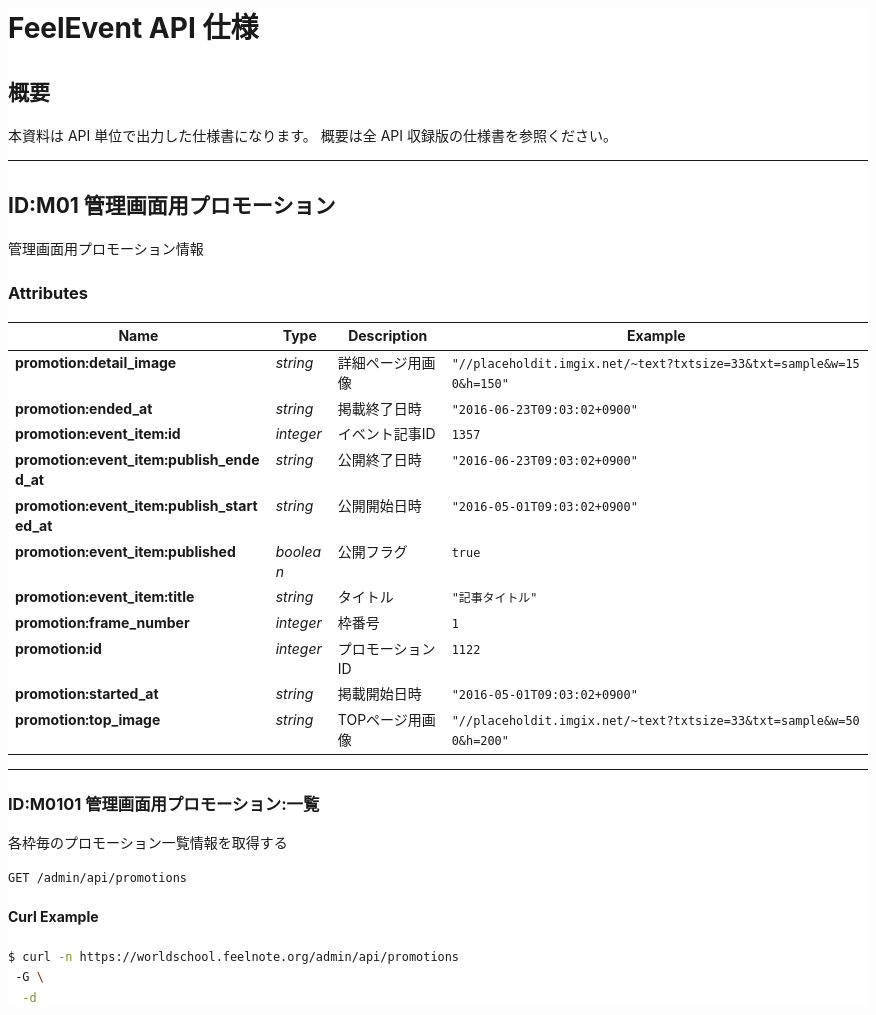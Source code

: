 FeelEvent API 仕様
============

## 概要
本資料は API 単位で出力した仕様書になります。
概要は全 API 収録版の仕様書を参照ください。

***

## <a name="resource-m01"></a>ID:M01 管理画面用プロモーション

管理画面用プロモーション情報

### Attributes

| Name | Type | Description | Example |
| ------- | ------- | ------- | ------- |
| **promotion:detail\_image** | *string* | 詳細ページ用画像 | `"//placeholdit.imgix.net/~text?txtsize=33&txt=sample&w=150&h=150"` |
| **promotion:ended\_at** | *string* | 掲載終了日時 | `"2016-06-23T09:03:02+0900"` |
| **promotion:event\_item:id** | *integer* | イベント記事ID | `1357` |
| **promotion:event\_item:publish\_ended\_at** | *string* | 公開終了日時 | `"2016-06-23T09:03:02+0900"` |
| **promotion:event\_item:publish\_started\_at** | *string* | 公開開始日時 | `"2016-05-01T09:03:02+0900"` |
| **promotion:event\_item:published** | *boolean* | 公開フラグ | `true` |
| **promotion:event\_item:title** | *string* | タイトル | `"記事タイトル"` |
| **promotion:frame\_number** | *integer* | 枠番号 | `1` |
| **promotion:id** | *integer* | プロモーションID | `1122` |
| **promotion:started\_at** | *string* | 掲載開始日時 | `"2016-05-01T09:03:02+0900"` |
| **promotion:top\_image** | *string* | TOPページ用画像 | `"//placeholdit.imgix.net/~text?txtsize=33&txt=sample&w=500&h=200"` |

***

### ID:M0101 管理画面用プロモーション:一覧

各枠毎のプロモーション一覧情報を取得する

```
GET /admin/api/promotions
```


#### Curl Example

```bash
$ curl -n https://worldschool.feelnote.org/admin/api/promotions
 -G \
  -d 
```
